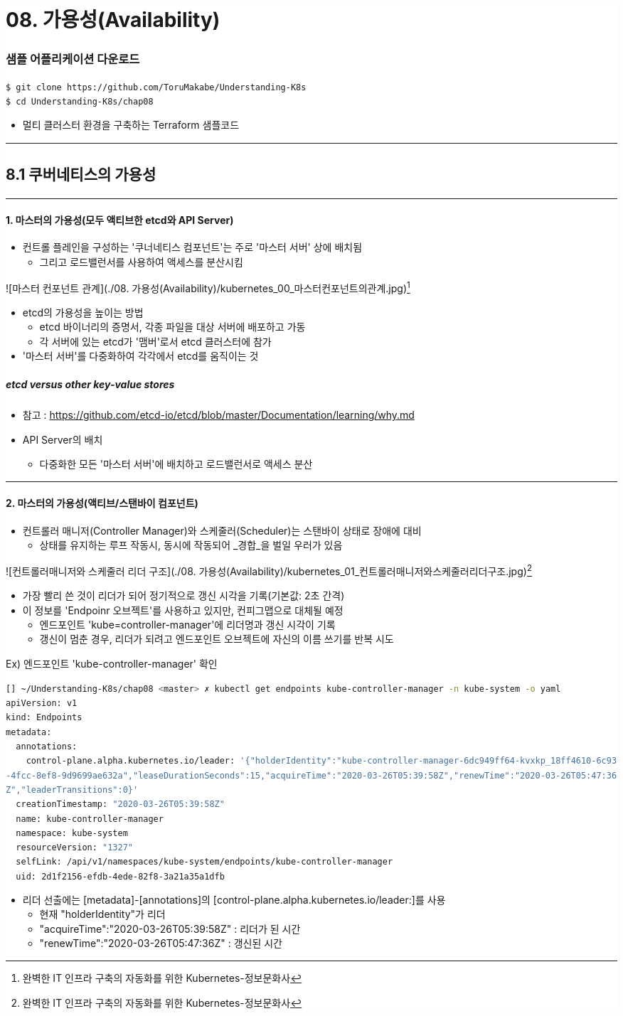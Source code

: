 # 08. 가용성(Availability)

### 샘플 어플리케이션 다운로드
```zsh
$ git clone https://github.com/ToruMakabe/Understanding-K8s
$ cd Understanding-K8s/chap08
```
* 멀티 클러스터 환경을 구축하는 Terraform 샘플코드

---
## 8.1 쿠버네티스의 가용성

---
#### 1. 마스터의 가용성(모두 액티브한 etcd와 API Server)
* 컨트롤 플레인을 구성하는 '쿠너네티스 컴포넌트'는 주로 '마스터 서버' 상에 배치됨
	- 그리고 로드밸런서를 사용하여 액세스를 분산시킴

![마스터 컨포넌트 관계](./08. 가용성(Availability)/kubernetes_00_마스터컨포넌트의관계.jpg)[^출처]
* etcd의 가용성을 높이는 방법
	- etcd 바이너리의 증명서, 각종 파일을 대상 서버에 배포하고 가동
	- 각 서버에 있는 etcd가 '맴버'로서 etcd 클러스터에 참가
* '마스터 서버'를 다중화하여 각각에서 etcd를 움직이는 것	

##### etcd versus other key-value stores
* 참고 : https://github.com/etcd-io/etcd/blob/master/Documentation/learning/why.md

* API Server의 배치
	- 다중화한 모든 '마스터 서버'에 배치하고 로드밸런서로 액세스 분산

---
#### 2. 마스터의 가용성(액티브/스탠바이 컴포넌트)
* 컨트롤러 매니저(Controller Manager)와 스케줄러(Scheduler)는 스탠바이 상태로 장애에 대비
	- 상태를 유지하는 루프 작동시, 동시에 작동되어 _경합_을 벌일 우러가 있음

![컨트롤러매니저와 스케줄러 리더 구조](./08. 가용성(Availability)/kubernetes_01_컨트롤러매니저와스케줄러리더구조.jpg)[^출처]
* 가장 빨리 쓴 것이 리더가 되어 정기적으로 갱신 시각을 기록(기본값: 2초 간격)
* 이 정보를 'Endpoinr 오브젝트'를 사용하고 있지만, 컨피그맵으로 대체될 예정
	- 엔드포인트 'kube=controller-manager'에 리더명과 갱신 시각이 기록
	- 갱신이 멈춘 경우, 리더가 되려고 엔드포인트 오브젝트에 자신의 이름 쓰기를 반복 시도

Ex) 엔드포인트 'kube-controller-manager' 확인 
```zsh
[] ~/Understanding-K8s/chap08 <master> ✗ kubectl get endpoints kube-controller-manager -n kube-system -o yaml
apiVersion: v1
kind: Endpoints
metadata:
  annotations:
    control-plane.alpha.kubernetes.io/leader: '{"holderIdentity":"kube-controller-manager-6dc949ff64-kvxkp_18ff4610-6c93-4fcc-8ef8-9d9699ae632a","leaseDurationSeconds":15,"acquireTime":"2020-03-26T05:39:58Z","renewTime":"2020-03-26T05:47:36Z","leaderTransitions":0}'
  creationTimestamp: "2020-03-26T05:39:58Z"
  name: kube-controller-manager
  namespace: kube-system
  resourceVersion: "1327"
  selfLink: /api/v1/namespaces/kube-system/endpoints/kube-controller-manager
  uid: 2d1f2156-efdb-4ede-82f8-3a21a35a1dfb
```
* 리더 선출에는 [metadata]-[annotations]의 [control-plane.alpha.kubernetes.io/leader:]를 사용
	- 현재 "holderIdentity"가 리더
	- "acquireTime":"2020-03-26T05:39:58Z" : 리더가 된 시간
	- "renewTime":"2020-03-26T05:47:36Z" : 갱신된 시간


[^출처]: 완벽한 IT 인프라 구축의 자동화를 위한 Kubernetes-정보문화사
